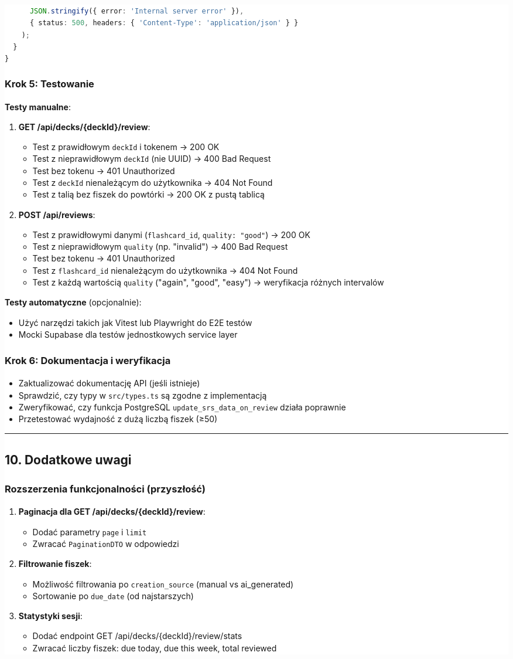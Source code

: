 ```typescript
      JSON.stringify({ error: 'Internal server error' }),
      { status: 500, headers: { 'Content-Type': 'application/json' } }
    );
  }
}
```

### Krok 5: Testowanie

**Testy manualne**:

1. **GET /api/decks/{deckId}/review**:
   - Test z prawidłowym `deckId` i tokenem → 200 OK
   - Test z nieprawidłowym `deckId` (nie UUID) → 400 Bad Request
   - Test bez tokenu → 401 Unauthorized
   - Test z `deckId` nienależącym do użytkownika → 404 Not Found
   - Test z talią bez fiszek do powtórki → 200 OK z pustą tablicą

2. **POST /api/reviews**:
   - Test z prawidłowymi danymi (`flashcard_id`, `quality: "good"`) → 200 OK
   - Test z nieprawidłowym `quality` (np. "invalid") → 400 Bad Request
   - Test bez tokenu → 401 Unauthorized
   - Test z `flashcard_id` nienależącym do użytkownika → 404 Not Found
   - Test z każdą wartością `quality` ("again", "good", "easy") → weryfikacja różnych intervalów

**Testy automatyczne** (opcjonalnie):
- Użyć narzędzi takich jak Vitest lub Playwright do E2E testów
- Mocki Supabase dla testów jednostkowych service layer

### Krok 6: Dokumentacja i weryfikacja

- Zaktualizować dokumentację API (jeśli istnieje)
- Sprawdzić, czy typy w `src/types.ts` są zgodne z implementacją
- Zweryfikować, czy funkcja PostgreSQL `update_srs_data_on_review` działa poprawnie
- Przetestować wydajność z dużą liczbą fiszek (≥50)

---

## 10. Dodatkowe uwagi

### Rozszerzenia funkcjonalności (przyszłość)

1. **Paginacja dla GET /api/decks/{deckId}/review**:
   - Dodać parametry `page` i `limit`
   - Zwracać `PaginationDTO` w odpowiedzi

2. **Filtrowanie fiszek**:
   - Możliwość filtrowania po `creation_source` (manual vs ai_generated)
   - Sortowanie po `due_date` (od najstarszych)

3. **Statystyki sesji**:
   - Dodać endpoint GET /api/decks/{deckId}/review/stats
   - Zwracać liczby fiszek: due today, due this week, total reviewed
